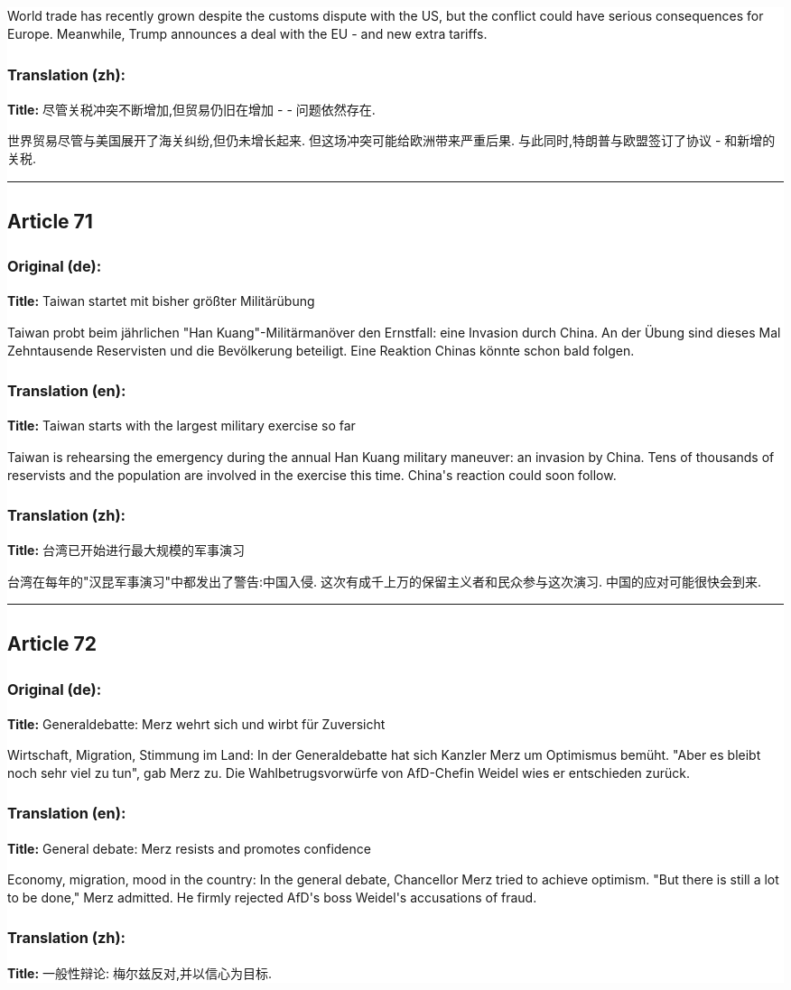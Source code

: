 World trade has recently grown despite the customs dispute with the US, but the conflict could have serious consequences for Europe. Meanwhile, Trump announces a deal with the EU - and new extra tariffs.

### Translation (zh):
**Title:** 尽管关税冲突不断增加,但贸易仍旧在增加 - - 问题依然存在.

世界贸易尽管与美国展开了海关纠纷,但仍未增长起来. 但这场冲突可能给欧洲带来严重后果. 与此同时,特朗普与欧盟签订了协议 - 和新增的关税.

---

## Article 71
### Original (de):
**Title:** Taiwan startet mit bisher größter Militärübung

Taiwan probt beim jährlichen "Han Kuang"-Militärmanöver den Ernstfall: eine Invasion durch China. An der Übung sind dieses Mal Zehntausende Reservisten und die Bevölkerung beteiligt. Eine Reaktion Chinas könnte schon bald folgen.

### Translation (en):
**Title:** Taiwan starts with the largest military exercise so far

Taiwan is rehearsing the emergency during the annual Han Kuang military maneuver: an invasion by China. Tens of thousands of reservists and the population are involved in the exercise this time. China's reaction could soon follow.

### Translation (zh):
**Title:** 台湾已开始进行最大规模的军事演习

台湾在每年的"汉昆军事演习"中都发出了警告:中国入侵. 这次有成千上万的保留主义者和民众参与这次演习. 中国的应对可能很快会到来.

---

## Article 72
### Original (de):
**Title:** Generaldebatte: Merz wehrt sich und wirbt für Zuversicht

Wirtschaft, Migration, Stimmung im Land: In der Generaldebatte hat sich Kanzler Merz um Optimismus bemüht. "Aber es bleibt noch sehr viel zu tun", gab Merz zu. Die Wahlbetrugsvorwürfe von AfD-Chefin Weidel wies er entschieden zurück.

### Translation (en):
**Title:** General debate: Merz resists and promotes confidence

Economy, migration, mood in the country: In the general debate, Chancellor Merz tried to achieve optimism. "But there is still a lot to be done," Merz admitted. He firmly rejected AfD's boss Weidel's accusations of fraud.

### Translation (zh):
**Title:** 一般性辩论: 梅尔兹反对,并以信心为目标.
